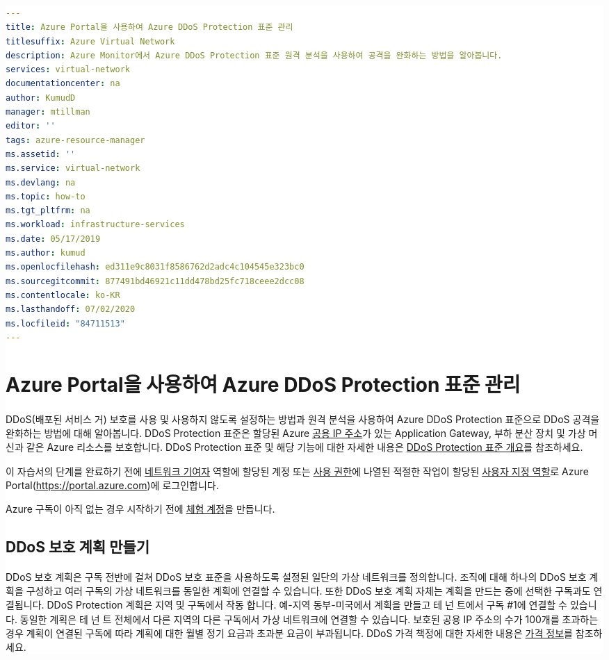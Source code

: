 ```yaml
---
title: Azure Portal을 사용하여 Azure DDoS Protection 표준 관리
titlesuffix: Azure Virtual Network
description: Azure Monitor에서 Azure DDoS Protection 표준 원격 분석을 사용하여 공격을 완화하는 방법을 알아봅니다.
services: virtual-network
documentationcenter: na
author: KumudD
manager: mtillman
editor: ''
tags: azure-resource-manager
ms.assetid: ''
ms.service: virtual-network
ms.devlang: na
ms.topic: how-to
ms.tgt_pltfrm: na
ms.workload: infrastructure-services
ms.date: 05/17/2019
ms.author: kumud
ms.openlocfilehash: ed311e9c8031f8586762d2adc4c104545e323bc0
ms.sourcegitcommit: 877491bd46921c11dd478bd25fc718ceee2dcc08
ms.contentlocale: ko-KR
ms.lasthandoff: 07/02/2020
ms.locfileid: "84711513"
---
```

# <a name="manage-azure-ddos-protection-standard-using-the-azure-portal"></a>Azure Portal을 사용하여 Azure DDoS Protection 표준 관리

DDoS(배포된 서비스 거) 보호를 사용 및 사용하지 않도록 설정하는 방법과 원격 분석을 사용하여 Azure DDoS Protection 표준으로 DDoS 공격을 완화하는 방법에 대해 알아봅니다. DDoS Protection 표준은 할당된 Azure [공용 IP 주소](virtual-network-public-ip-address.md)가 있는 Application Gateway, 부하 분산 장치 및 가상 머신과 같은 Azure 리소스를 보호합니다. DDoS Protection 표준 및 해당 기능에 대한 자세한 내용은 [DDoS Protection 표준 개요](ddos-protection-overview.md)를 참조하세요.

이 자습서의 단계를 완료하기 전에 [네트워크 기여자](../role-based-access-control/built-in-roles.md?toc=%2fazure%2fvirtual-network%2ftoc.json#network-contributor) 역할에 할당된 계정 또는 [사용 권한](#permissions)에 나열된 적절한 작업이 할당된 [사용자 지정 역할](../role-based-access-control/custom-roles.md?toc=%2fazure%2fvirtual-network%2ftoc.json)로 Azure Portal(https://portal.azure.com)에 로그인합니다.

Azure 구독이 아직 없는 경우 시작하기 전에 [체험 계정](https://azure.microsoft.com/free/?WT.mc_id=A261C142F)을 만듭니다.

## <a name="create-a-ddos-protection-plan"></a>DDoS 보호 계획 만들기

DDoS 보호 계획은 구독 전반에 걸쳐 DDoS 보호 표준을 사용하도록 설정된 일단의 가상 네트워크를 정의합니다. 조직에 대해 하나의 DDoS 보호 계획을 구성하고 여러 구독의 가상 네트워크를 동일한 계획에 연결할 수 있습니다. 또한 DDoS 보호 계획 자체는 계획을 만드는 중에 선택한 구독과도 연결됩니다. DDoS Protection 계획은 지역 및 구독에서 작동 합니다. 예-지역 동부-미국에서 계획을 만들고 테 넌 트에서 구독 #1에 연결할 수 있습니다. 동일한 계획은 테 넌 트 전체에서 다른 지역의 다른 구독에서 가상 네트워크에 연결할 수 있습니다. 보호된 공용 IP 주소의 수가 100개를 초과하는 경우 계획이 연결된 구독에 따라 계획에 대한 월별 정기 요금과 초과분 요금이 부과됩니다. DDoS 가격 책정에 대한 자세한 내용은 [가격 정보](https://azure.microsoft.com/pricing/details/ddos-protection/)를 참조하세요.

